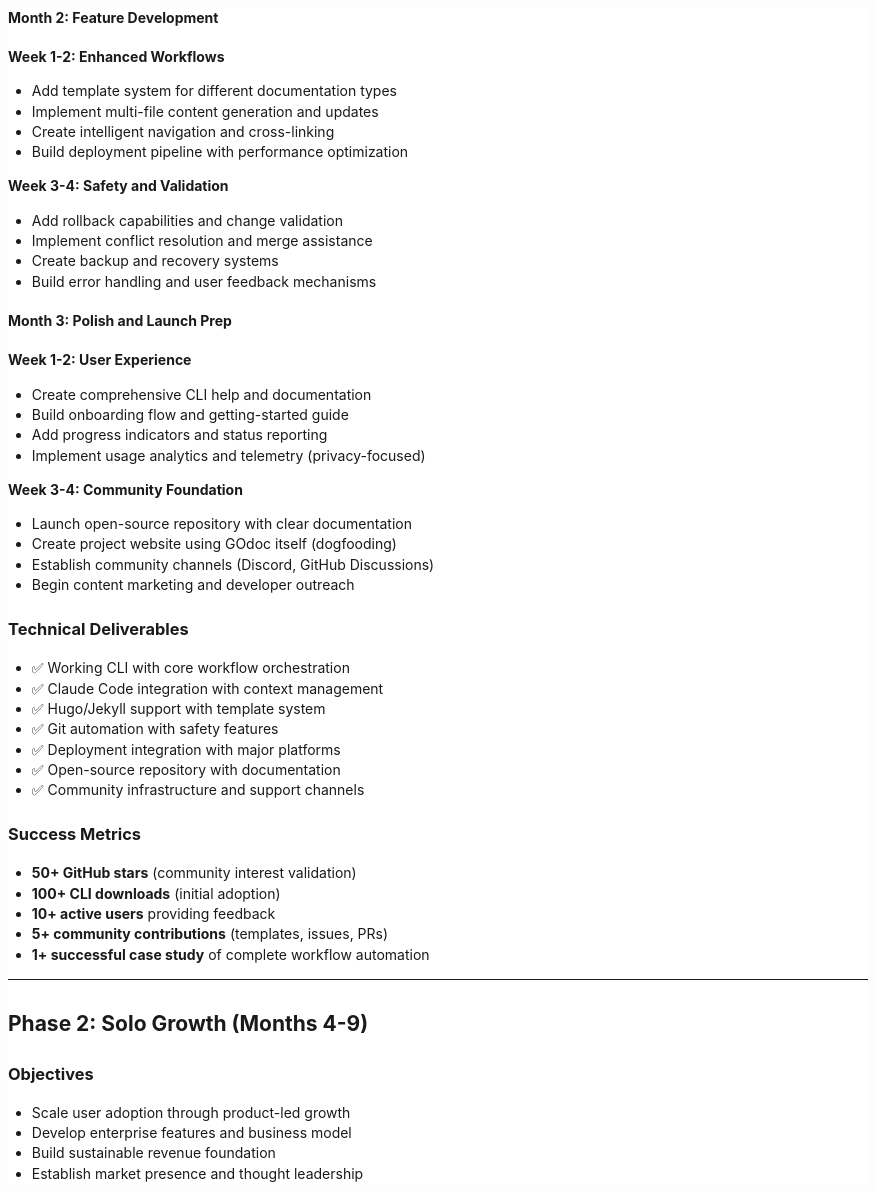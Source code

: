 #### Month 2: Feature Development  
**Week 1-2: Enhanced Workflows**
- Add template system for different documentation types
- Implement multi-file content generation and updates
- Create intelligent navigation and cross-linking
- Build deployment pipeline with performance optimization

**Week 3-4: Safety and Validation**
- Add rollback capabilities and change validation
- Implement conflict resolution and merge assistance  
- Create backup and recovery systems
- Build error handling and user feedback mechanisms

#### Month 3: Polish and Launch Prep
**Week 1-2: User Experience**
- Create comprehensive CLI help and documentation
- Build onboarding flow and getting-started guide
- Add progress indicators and status reporting
- Implement usage analytics and telemetry (privacy-focused)

**Week 3-4: Community Foundation**
- Launch open-source repository with clear documentation
- Create project website using GOdoc itself (dogfooding)
- Establish community channels (Discord, GitHub Discussions)
- Begin content marketing and developer outreach

### Technical Deliverables
- ✅ Working CLI with core workflow orchestration
- ✅ Claude Code integration with context management
- ✅ Hugo/Jekyll support with template system
- ✅ Git automation with safety features
- ✅ Deployment integration with major platforms
- ✅ Open-source repository with documentation
- ✅ Community infrastructure and support channels

### Success Metrics
- **50+ GitHub stars** (community interest validation)
- **100+ CLI downloads** (initial adoption)
- **10+ active users** providing feedback
- **5+ community contributions** (templates, issues, PRs)
- **1+ successful case study** of complete workflow automation

---

## Phase 2: Solo Growth (Months 4-9)

### Objectives
- Scale user adoption through product-led growth  
- Develop enterprise features and business model
- Build sustainable revenue foundation
- Establish market presence and thought leadership
